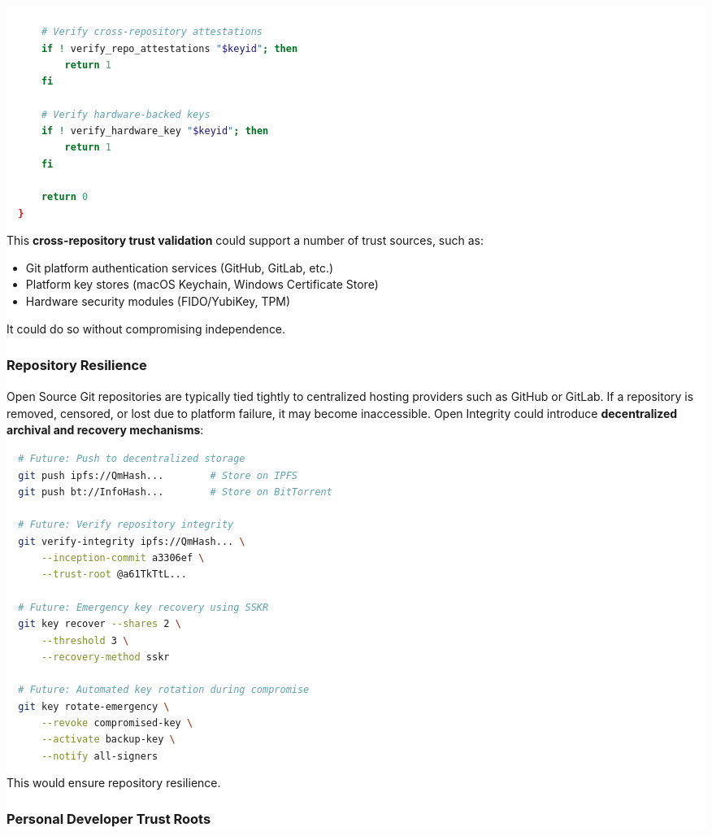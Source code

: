  ```sh
        
        # Verify cross-repository attestations
        if ! verify_repo_attestations "$keyid"; then
            return 1
        fi
        
        # Verify hardware-backed keys
        if ! verify_hardware_key "$keyid"; then
            return 1
        fi
        
        return 0
    }
  ```

This **cross-repository trust validation** could support a number of trust sources, such as:

- Git platform authentication services (GitHub, GitLab, etc.)
- Platform key stores (macOS Keychain, Windows Certificate Store)
- Hardware security modules (FIDO/YubiKey, TPM)

It could do so without compromising independence.

### Repository Resilience

Open Source Git repositories are typically tied tightly to centralized hosting providers such as GitHub or GitLab. If a repository is removed, censored, or lost due to platform failure, it may become inaccessible. Open Integrity could introduce **decentralized archival and recovery mechanisms**:

  ```sh
    # Future: Push to decentralized storage
    git push ipfs://QmHash...        # Store on IPFS
    git push bt://InfoHash...        # Store on BitTorrent
    
    # Future: Verify repository integrity
    git verify-integrity ipfs://QmHash... \
        --inception-commit a3306ef \
        --trust-root @a61TkTtL...
        
    # Future: Emergency key recovery using SSKR
    git key recover --shares 2 \
        --threshold 3 \
        --recovery-method sskr
        
    # Future: Automated key rotation during compromise
    git key rotate-emergency \
        --revoke compromised-key \
        --activate backup-key \
        --notify all-signers
  ```

This would ensure repository resilience.

### Personal Developer Trust Roots
